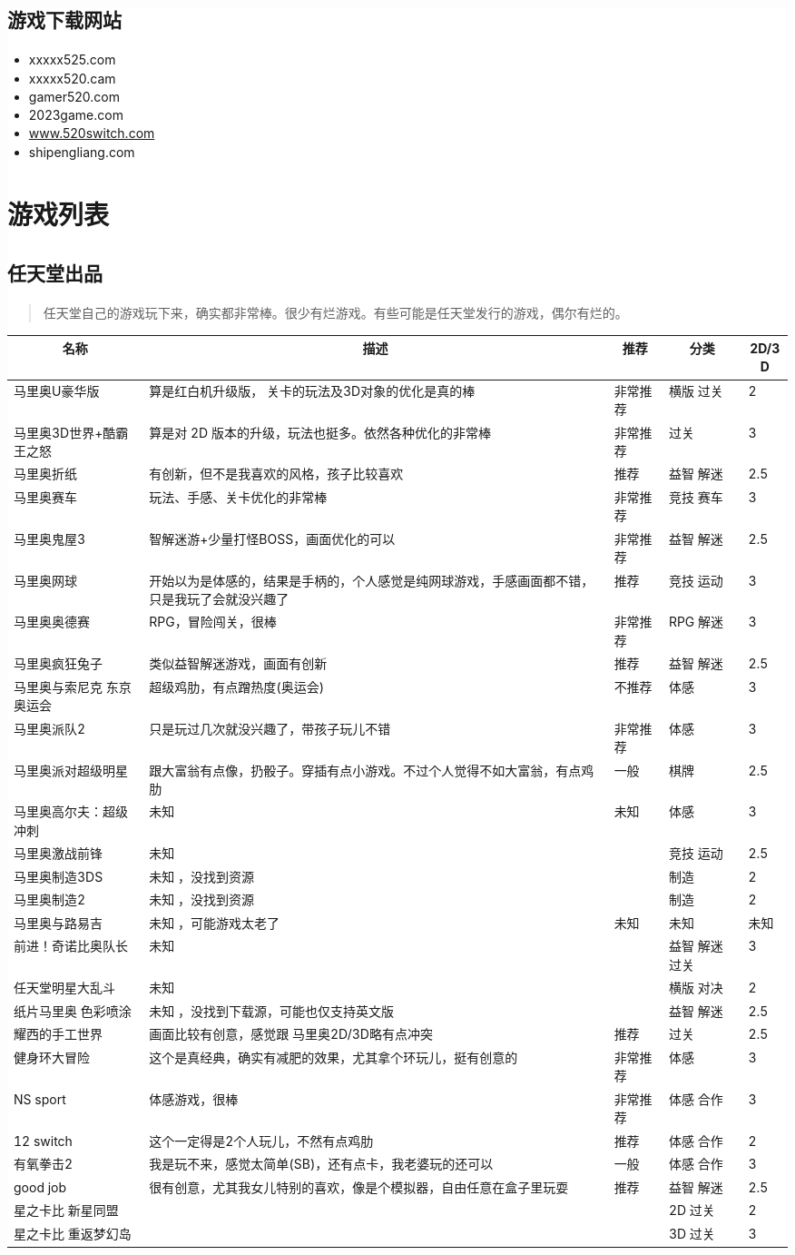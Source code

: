 ## 游戏下载网站

- xxxxx525.com
- xxxxx520.cam
- gamer520.com
- 2023game.com
- www.520switch.com
- shipengliang.com

# 游戏列表
## 任天堂出品

> 任天堂自己的游戏玩下来，确实都非常棒。很少有烂游戏。有些可能是任天堂发行的游戏，偶尔有烂的。

| 名称 | 描述 | 推荐 | 分类 | 2D/3D |
| ---- | ---- | ---- | ---- | ---- |
| 马里奥U豪华版 | 算是红白机升级版， 关卡的玩法及3D对象的优化是真的棒 | 非常推荐 | 横版 过关 | 2 |
| 马里奥3D世界\+酷霸王之怒 | 算是对 2D 版本的升级，玩法也挺多。依然各种优化的非常棒 | 非常推荐 | 过关 | 3 |
| 马里奥折纸 | 有创新，但不是我喜欢的风格，孩子比较喜欢 | 推荐 | 益智 解迷 | 2.5 |
| 马里奥赛车 | 玩法、手感、关卡优化的非常棒 | 非常推荐 | 竞技 赛车 | 3 |
| 马里奥鬼屋3 | 智解迷游\+少量打怪BOSS，画面优化的可以 | 非常推荐 | 益智 解迷 | 2.5 |
| 马里奥网球 | 开始以为是体感的，结果是手柄的，个人感觉是纯网球游戏，手感画面都不错，只是我玩了会就没兴趣了 | 推荐 | 竞技 运动 | 3 |
| 马里奥奥德赛 | RPG，冒险闯关，很棒 | 非常推荐 | RPG 解迷 | 3 |
| 马里奥疯狂兔子 | 类似益智解迷游戏，画面有创新 | 推荐 | 益智 解迷 | 2.5 |
| 马里奥与索尼克 东京奥运会 | 超级鸡肋，有点蹭热度\(奥运会\) | 不推荐 | 体感 | 3 |
| 马里奥派队2 | 只是玩过几次就没兴趣了，带孩子玩儿不错 | 非常推荐 | 体感 | 3 |
| 马里奥派对超级明星 | 跟大富翁有点像，扔骰子。穿插有点小游戏。不过个人觉得不如大富翁，有点鸡肋 | 一般 | 棋牌 | 2.5 |
| 马里奥高尔夫：超级冲刺 | 未知 | 未知 | 体感 | 3 |
| 马里奥激战前锋 | 未知 |  | 竞技 运动 | 2.5 |
| 马里奥制造3DS | 未知 ，没找到资源 |  | 制造 | 2 |
| 马里奥制造2 | 未知 ，没找到资源 |  | 制造 | 2 |
| 马里奥与路易吉 | 未知 ，可能游戏太老了 | 未知 | 未知 | 未知 |
| 前进！奇诺比奥队长 | 未知 |  | 益智 解迷 过关 | 3 |
| 任天堂明星大乱斗 | 未知 |  | 横版 对决 | 2 |
| 纸片马里奥 色彩喷涂 | 未知 ，没找到下载源，可能也仅支持英文版 |  | 益智 解迷 | 2.5 |
| 耀西的手工世界 | 画面比较有创意，感觉跟 马里奥2D/3D略有点冲突 | 推荐 | 过关 | 2.5 |
| 健身环大冒险 | 这个是真经典，确实有减肥的效果，尤其拿个环玩儿，挺有创意的 | 非常推荐 | 体感 | 3 |
| NS sport | 体感游戏，很棒 | 非常推荐 | 体感 合作 | 3 |
| 12 switch | 这个一定得是2个人玩儿，不然有点鸡肋 | 推荐 | 体感 合作 | 2 |
| 有氧拳击2 | 我是玩不来，感觉太简单\(SB\)，还有点卡，我老婆玩的还可以 | 一般 | 体感 合作 | 3 |
| good job | 很有创意，尤其我女儿特别的喜欢，像是个模拟器，自由任意在盒子里玩耍 | 推荐 | 益智 解迷 | 2.5 |
| 星之卡比 新星同盟 |  |  | 2D 过关 | 2 |
| 星之卡比 重返梦幻岛 |  |  | 3D 过关 | 3 |